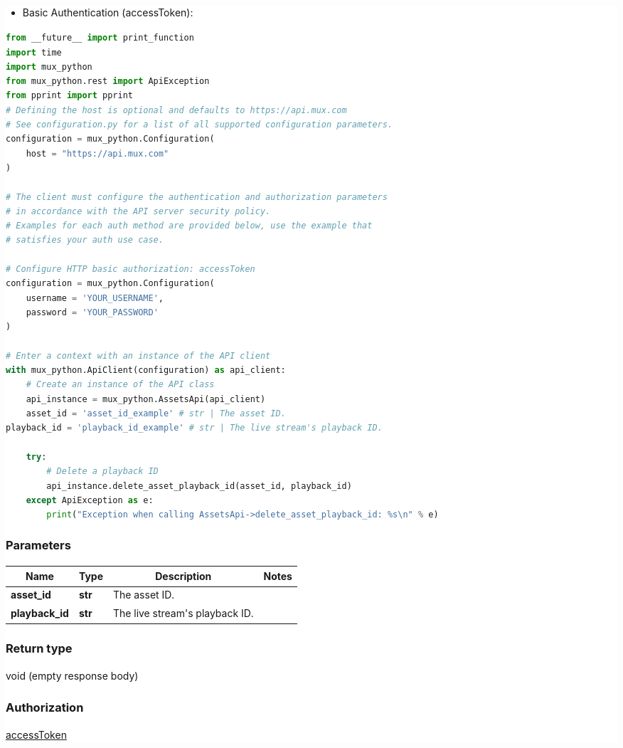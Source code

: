 * Basic Authentication (accessToken):
```python
from __future__ import print_function
import time
import mux_python
from mux_python.rest import ApiException
from pprint import pprint
# Defining the host is optional and defaults to https://api.mux.com
# See configuration.py for a list of all supported configuration parameters.
configuration = mux_python.Configuration(
    host = "https://api.mux.com"
)

# The client must configure the authentication and authorization parameters
# in accordance with the API server security policy.
# Examples for each auth method are provided below, use the example that
# satisfies your auth use case.

# Configure HTTP basic authorization: accessToken
configuration = mux_python.Configuration(
    username = 'YOUR_USERNAME',
    password = 'YOUR_PASSWORD'
)

# Enter a context with an instance of the API client
with mux_python.ApiClient(configuration) as api_client:
    # Create an instance of the API class
    api_instance = mux_python.AssetsApi(api_client)
    asset_id = 'asset_id_example' # str | The asset ID.
playback_id = 'playback_id_example' # str | The live stream's playback ID.

    try:
        # Delete a playback ID
        api_instance.delete_asset_playback_id(asset_id, playback_id)
    except ApiException as e:
        print("Exception when calling AssetsApi->delete_asset_playback_id: %s\n" % e)
```

### Parameters

Name | Type | Description  | Notes
------------- | ------------- | ------------- | -------------
 **asset_id** | **str**| The asset ID. | 
 **playback_id** | **str**| The live stream&#39;s playback ID. | 

### Return type

void (empty response body)

### Authorization

[accessToken](../README.md#accessToken)
